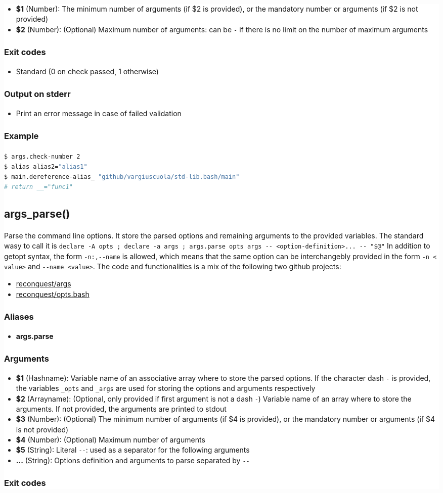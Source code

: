 * **$1** (Number): The minimum number of arguments (if $2 is provided), or the mandatory number or arguments (if $2 is not provided)
* **$2** (Number): (Optional) Maximum number of arguments: can be `-` if there is no limit on the number of maximum arguments

### Exit codes

* Standard (0 on check passed, 1 otherwise)

### Output on stderr

* Print an error message in case of failed validation

### Example

```bash
$ args.check-number 2
$ alias alias2="alias1"
$ main.dereference-alias_ "github/vargiuscuola/std-lib.bash/main"
# return __="func1"
```

## args_parse()

Parse the command line options.
  It store the parsed options and remaining arguments to the provided variables.
  The standard wasy to call it is `declare -A opts ; declare -a args ; args.parse opts args -- <option-definition>... -- "$@"`
  In addition to getopt syntax, the form `-n:,--name` is allowed, which means that the same option can be interchangebly provided in the form `-n <value>` and `--name <value>`.
  The code and functionalities is a mix of the following two github projects:
  * [reconquest/args](https://github.com/reconquest/args)
  * [reconquest/opts.bash](https://github.com/reconquest/opts.bash)

### Aliases

* **args.parse**

### Arguments

* **$1** (Hashname): Variable name of an associative array where to store the parsed options. If the character dash `-` is provided, the variables `_opts` and `_args` are used for storing the options and arguments respectively
* **$2** (Arrayname): (Optional, only provided if first argument is not a dash `-`) Variable name of an array where to store the arguments. If not provided, the arguments are printed to stdout
* **$3** (Number): (Optional) The minimum number of arguments (if $4 is provided), or the mandatory number or arguments (if $4 is not provided)
* **$4** (Number): (Optional) Maximum number of arguments
* **$5** (String): Literal `--`: used as a separator for the following arguments
* **...** (String): Options definition and arguments to parse separated by `--`

### Exit codes
